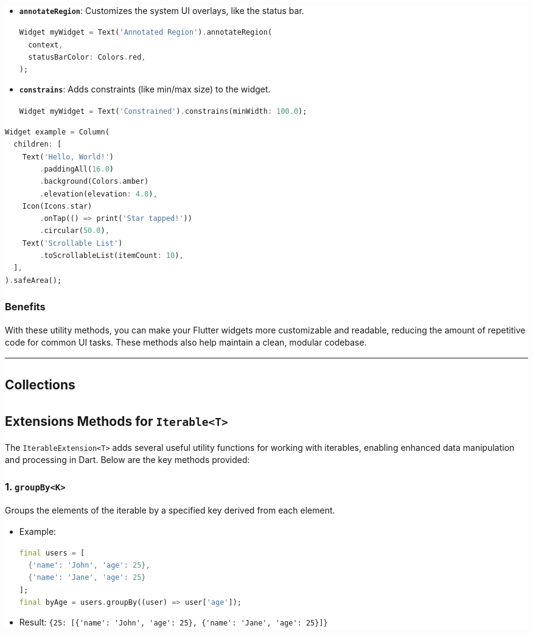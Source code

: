 - **`annotateRegion`**: Customizes the system UI overlays, like the status bar.

  ```dart
  Widget myWidget = Text('Annotated Region').annotateRegion(
    context,
    statusBarColor: Colors.red,
  );
  ```

- **`constrains`**: Adds constraints (like min/max size) to the widget.

  ```dart
  Widget myWidget = Text('Constrained').constrains(minWidth: 100.0);
  ```


```dart
Widget example = Column(
  children: [
    Text('Hello, World!')
        .paddingAll(16.0)
        .background(Colors.amber)
        .elevation(elevation: 4.0),
    Icon(Icons.star)
        .onTap(() => print('Star tapped!'))
        .circular(50.0),
    Text('Scrollable List')
        .toScrollableList(itemCount: 10),
  ],
).safeArea();
```

### Benefits

With these utility methods, you can make your Flutter widgets more customizable and readable, reducing the amount of repetitive code for common UI tasks. These methods also help maintain a clean, modular codebase.

----

## Collections
## Extensions Methods for `Iterable<T>`

The `IterableExtension<T>` adds several useful utility functions for working with iterables, enabling enhanced data manipulation and processing in Dart. Below are the key methods provided:

### 1. **`groupBy<K>`**
Groups the elements of the iterable by a specified key derived from each element.
- Example:
  ```dart
  final users = [
    {'name': 'John', 'age': 25},
    {'name': 'Jane', 'age': 25}
  ];
  final byAge = users.groupBy((user) => user['age']);
  ```
- Result: `{25: [{'name': 'John', 'age': 25}, {'name': 'Jane', 'age': 25}]}`
